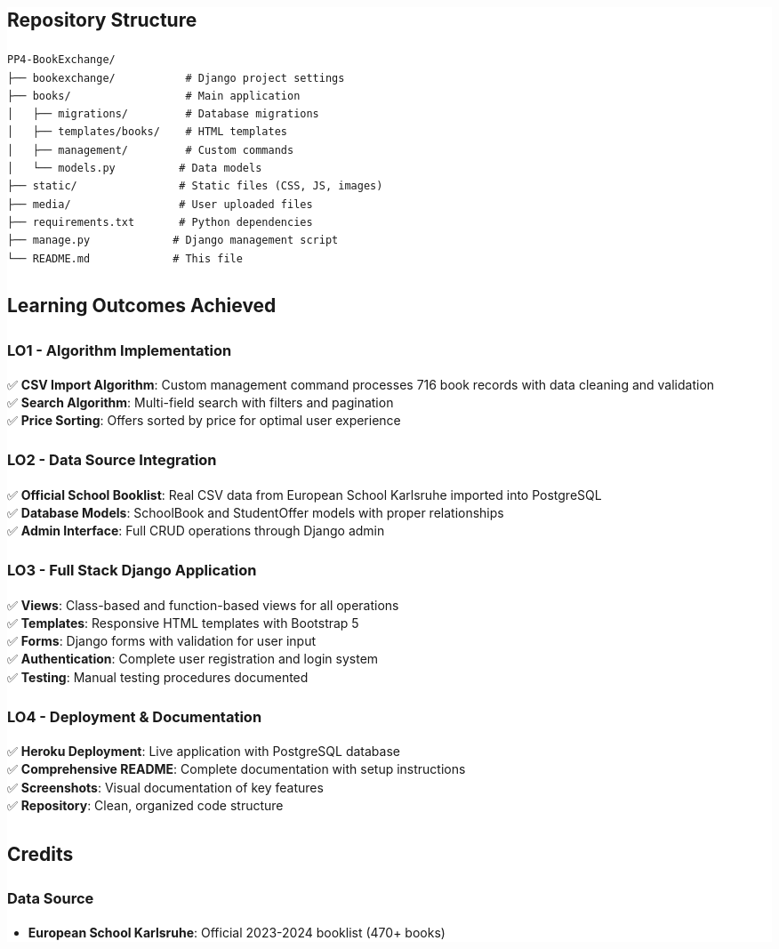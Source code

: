 ## Repository Structure
```
PP4-BookExchange/
├── bookexchange/           # Django project settings
├── books/                  # Main application
│   ├── migrations/         # Database migrations
│   ├── templates/books/    # HTML templates
│   ├── management/         # Custom commands
│   └── models.py          # Data models
├── static/                # Static files (CSS, JS, images)
├── media/                 # User uploaded files
├── requirements.txt       # Python dependencies
├── manage.py             # Django management script
└── README.md             # This file
```

## Learning Outcomes Achieved

### LO1 - Algorithm Implementation
✅ **CSV Import Algorithm**: Custom management command processes 716 book records with data cleaning and validation  
✅ **Search Algorithm**: Multi-field search with filters and pagination  
✅ **Price Sorting**: Offers sorted by price for optimal user experience  

### LO2 - Data Source Integration  
✅ **Official School Booklist**: Real CSV data from European School Karlsruhe imported into PostgreSQL  
✅ **Database Models**: SchoolBook and StudentOffer models with proper relationships  
✅ **Admin Interface**: Full CRUD operations through Django admin  

### LO3 - Full Stack Django Application
✅ **Views**: Class-based and function-based views for all operations  
✅ **Templates**: Responsive HTML templates with Bootstrap 5  
✅ **Forms**: Django forms with validation for user input  
✅ **Authentication**: Complete user registration and login system  
✅ **Testing**: Manual testing procedures documented  

### LO4 - Deployment & Documentation
✅ **Heroku Deployment**: Live application with PostgreSQL database  
✅ **Comprehensive README**: Complete documentation with setup instructions  
✅ **Screenshots**: Visual documentation of key features  
✅ **Repository**: Clean, organized code structure  

## Credits

### Data Source
- **European School Karlsruhe**: Official 2023-2024 booklist (470+ books)

